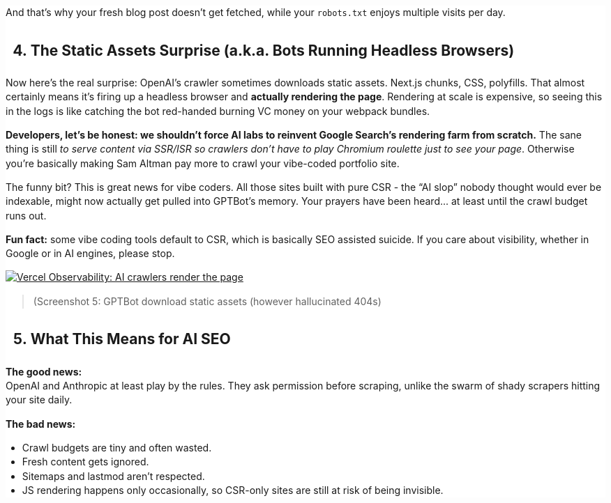 <p>And that’s why your fresh blog post doesn’t get fetched, while your <code>robots.txt</code> enjoys multiple visits per day.</p>




<h2>
  
  
  4. The Static Assets Surprise (a.k.a. Bots Running Headless Browsers)
</h2>

<p>Now here’s the real surprise: OpenAI’s crawler sometimes downloads static assets. Next.js chunks, CSS, polyfills. That almost certainly means it’s firing up a headless browser and <strong>actually rendering the page</strong>. Rendering at scale is expensive, so seeing this in the logs is like catching the bot red-handed burning VC money on your webpack bundles.</p>

<p><strong>Developers, let’s be honest: we shouldn’t force AI labs to reinvent Google Search’s rendering farm from scratch.</strong> The sane thing is still <em>to serve content via SSR/ISR so crawlers don’t have to play Chromium roulette just to see your page</em>. Otherwise you’re basically making Sam Altman pay more to crawl your vibe-coded portfolio site.</p>

<p>The funny bit? This is great news for vibe coders. All those sites built with pure CSR - the “AI slop” nobody thought would ever be indexable, might now actually get pulled into GPTBot’s memory. Your prayers have been heard... at least until the crawl budget runs out.</p>

<p><strong>Fun fact:</strong> some vibe coding tools default to CSR, which is basically SEO assisted suicide. If you care about visibility, whether in Google or in AI engines, please stop.</p>

<p><a href="https://media2.dev.to/dynamic/image/width=800%2Cheight=%2Cfit=scale-down%2Cgravity=auto%2Cformat=auto/https%3A%2F%2Fdev-to-uploads.s3.amazonaws.com%2Fuploads%2Farticles%2Fc98od3sc7cy4gnrxhlnr.png" class="article-body-image-wrapper"><img src="https://media2.dev.to/dynamic/image/width=800%2Cheight=%2Cfit=scale-down%2Cgravity=auto%2Cformat=auto/https%3A%2F%2Fdev-to-uploads.s3.amazonaws.com%2Fuploads%2Farticles%2Fc98od3sc7cy4gnrxhlnr.png" alt="Vercel Observability: AI crawlers render the page" width="800" height="733"></a></p>

<blockquote>
<p>(Screenshot 5: GPTBot download static assets (however hallucinated 404s)</p>
</blockquote>




<h2>
  
  
  5. What This Means for AI SEO
</h2>

<p><strong>The good news:</strong><br>
OpenAI and Anthropic at least play by the rules. They ask permission before scraping, unlike the swarm of shady scrapers hitting your site daily.</p>

<p><strong>The bad news:</strong></p>

<ul>
<li>Crawl budgets are tiny and often wasted.</li>
<li>Fresh content gets ignored.</li>
<li>Sitemaps and lastmod aren’t respected.</li>
<li>JS rendering happens only occasionally, so CSR-only sites are still at risk of being invisible.</li>
</ul>

<h2>
  
  